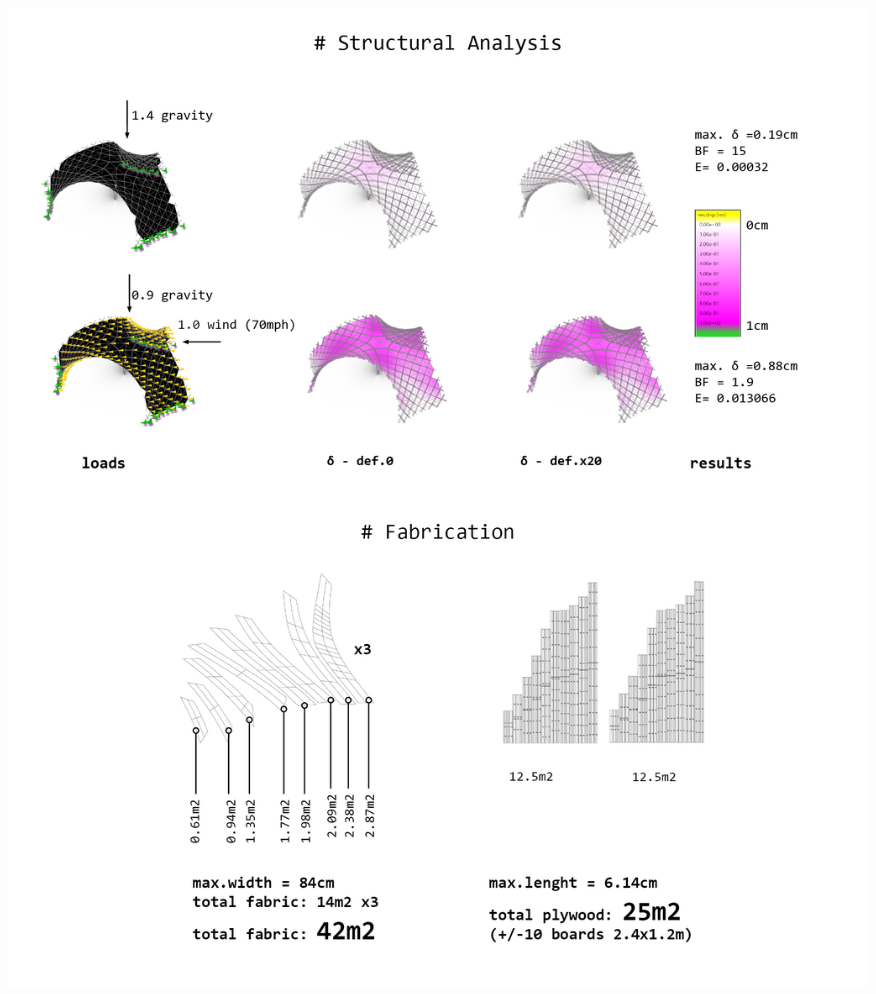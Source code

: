  ![](../../../assets/science/230401-optishell6.png)
 ![](../../../assets/science/230401-optishell7.png)
